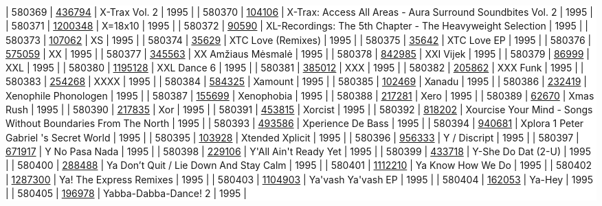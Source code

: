 | 580369 | [436794](https://www.discogs.com/master/436794) | X-Trax Vol. 2 | 1995 |
| 580370 | [104106](https://www.discogs.com/master/104106) | X-Trax: Access All Areas - Aura Surround Soundbites Vol. 2 | 1995 |
| 580371 | [1200348](https://www.discogs.com/master/1200348) | X=18x10 | 1995 |
| 580372 | [90590](https://www.discogs.com/master/90590) | XL-Recordings: The 5th Chapter - The Heavyweight Selection | 1995 |
| 580373 | [107062](https://www.discogs.com/master/107062) | XS | 1995 |
| 580374 | [35629](https://www.discogs.com/master/35629) | XTC Love (Remixes) | 1995 |
| 580375 | [35642](https://www.discogs.com/master/35642) | XTC Love EP | 1995 |
| 580376 | [575059](https://www.discogs.com/master/575059) | XX | 1995 |
| 580377 | [345563](https://www.discogs.com/master/345563) | XX Amžiaus Mėsmalė | 1995 |
| 580378 | [842985](https://www.discogs.com/master/842985) | XXI Vijek | 1995 |
| 580379 | [86999](https://www.discogs.com/master/86999) | XXL | 1995 |
| 580380 | [1195128](https://www.discogs.com/master/1195128) | XXL Dance 6 | 1995 |
| 580381 | [385012](https://www.discogs.com/master/385012) | XXX | 1995 |
| 580382 | [205862](https://www.discogs.com/master/205862) | XXX Funk | 1995 |
| 580383 | [254268](https://www.discogs.com/master/254268) | XXXX | 1995 |
| 580384 | [584325](https://www.discogs.com/master/584325) | Xamount | 1995 |
| 580385 | [102469](https://www.discogs.com/master/102469) | Xanadu | 1995 |
| 580386 | [232419](https://www.discogs.com/master/232419) | Xenophile Phonologen | 1995 |
| 580387 | [155699](https://www.discogs.com/master/155699) | Xenophobia | 1995 |
| 580388 | [217281](https://www.discogs.com/master/217281) | Xero | 1995 |
| 580389 | [62670](https://www.discogs.com/master/62670) | Xmas Rush | 1995 |
| 580390 | [217835](https://www.discogs.com/master/217835) | Xor | 1995 |
| 580391 | [453815](https://www.discogs.com/master/453815) | Xorcist | 1995 |
| 580392 | [818202](https://www.discogs.com/master/818202) | Xourcise Your Mind - Songs Without Boundaries From The North | 1995 |
| 580393 | [493586](https://www.discogs.com/master/493586) | Xperience De Bass | 1995 |
| 580394 | [940681](https://www.discogs.com/master/940681) | Xplora 1 Peter Gabriel 's Secret World | 1995 |
| 580395 | [103928](https://www.discogs.com/master/103928) | Xtended Xplicit | 1995 |
| 580396 | [956333](https://www.discogs.com/master/956333) | Y / Discript | 1995 |
| 580397 | [671917](https://www.discogs.com/master/671917) | Y No Pasa Nada | 1995 |
| 580398 | [229106](https://www.discogs.com/master/229106) | Y'All Ain't Ready Yet | 1995 |
| 580399 | [433718](https://www.discogs.com/master/433718) | Y-She Do Dat (2-U) | 1995 |
| 580400 | [288488](https://www.discogs.com/master/288488) | Ya Don’t Quit / Lie Down And Stay Calm | 1995 |
| 580401 | [1112210](https://www.discogs.com/master/1112210) | Ya Know How We Do | 1995 |
| 580402 | [1287300](https://www.discogs.com/master/1287300) | Ya! The Express Remixes | 1995 |
| 580403 | [1104903](https://www.discogs.com/master/1104903) | Ya'vash Ya'vash EP | 1995 |
| 580404 | [162053](https://www.discogs.com/master/162053) | Ya-Hey | 1995 |
| 580405 | [196978](https://www.discogs.com/master/196978) | Yabba-Dabba-Dance! 2 | 1995 |
